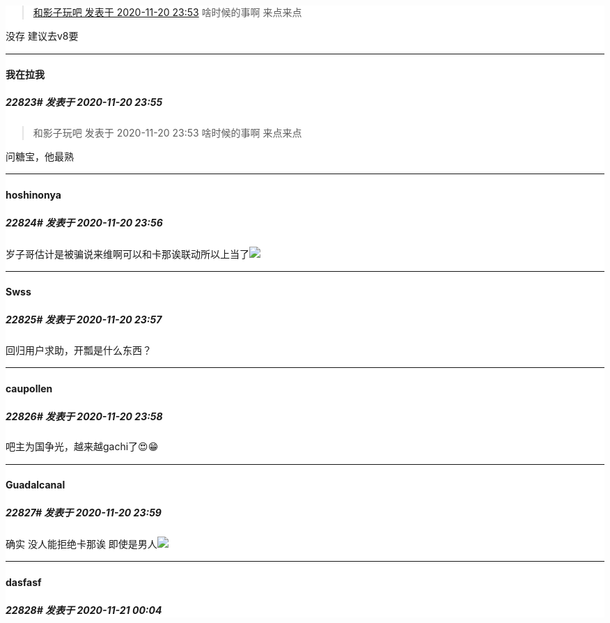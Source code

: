 
<blockquote><a href="httphttps://bbs.saraba1st.com/2b/forum.php?mod=redirect&amp;goto=findpost&amp;pid=49465258&amp;ptid=1969041" target="_blank">和影子玩吧 发表于 2020-11-20 23:53</a>
啥时候的事啊 来点来点</blockquote>
没存 建议去v8要


-----

####  我在拉我  
##### 22823#       发表于 2020-11-20 23:55


<blockquote>和影子玩吧 发表于 2020-11-20 23:53
啥时候的事啊 来点来点</blockquote>
问糖宝，他最熟


-----

####  hoshinonya  
##### 22824#       发表于 2020-11-20 23:56


岁子哥估计是被骗说来维啊可以和卡那诶联动所以上当了<img src="https://static.saraba1st.com/image/smiley/face2017/074.png" referrerpolicy="no-referrer">


-----

####  Swss  
##### 22825#       发表于 2020-11-20 23:57


回归用户求助，开瓢是什么东西？


-----

####  caupollen  
##### 22826#       发表于 2020-11-20 23:58


吧主为国争光，越来越gachi了😍😁


-----

####  Guadalcanal  
##### 22827#       发表于 2020-11-20 23:59


确实 没人能拒绝卡那诶 即使是男人<img src="https://static.saraba1st.com/image/smiley/face2017/075.png" referrerpolicy="no-referrer">


-----

####  dasfasf  
##### 22828#       发表于 2020-11-21 00:04

